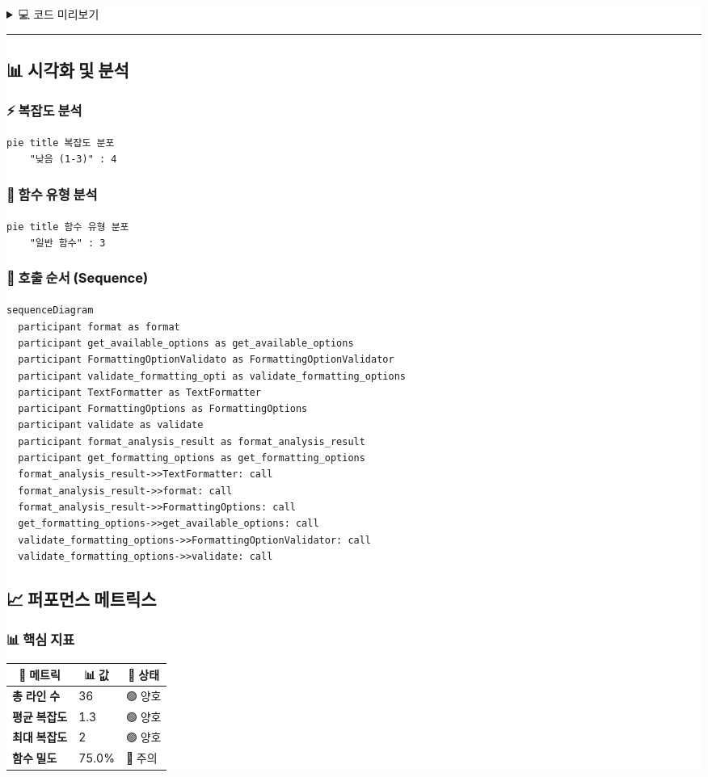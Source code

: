 <details><summary>💻 코드 미리보기</summary></details>

---


## 📊 시각화 및 분석

### ⚡ 복잡도 분석

```mermaid
pie title 복잡도 분포
    "낮음 (1-3)" : 4

```

### 🔧 함수 유형 분석

```mermaid
pie title 함수 유형 분포
    "일반 함수" : 3

```

### 🔗 호출 순서 (Sequence)

```mermaid
sequenceDiagram
  participant format as format
  participant get_available_options as get_available_options
  participant FormattingOptionValidato as FormattingOptionValidator
  participant validate_formatting_opti as validate_formatting_options
  participant TextFormatter as TextFormatter
  participant FormattingOptions as FormattingOptions
  participant validate as validate
  participant format_analysis_result as format_analysis_result
  participant get_formatting_options as get_formatting_options
  format_analysis_result->>TextFormatter: call
  format_analysis_result->>format: call
  format_analysis_result->>FormattingOptions: call
  get_formatting_options->>get_available_options: call
  validate_formatting_options->>FormattingOptionValidator: call
  validate_formatting_options->>validate: call
```


## 📈 퍼포먼스 메트릭스

### 📊 핵심 지표

| 🎯 메트릭 | 📊 값 | 🚦 상태 |
|-----------|-------|--------|
| **총 라인 수** | 36 | 🟢 양호 |
| **평균 복잡도** | 1.3 | 🟢 양호 |
| **최대 복잡도** | 2 | 🟢 양호 |
| **함수 밀도** | 75.0% | 🔴 주의 |
